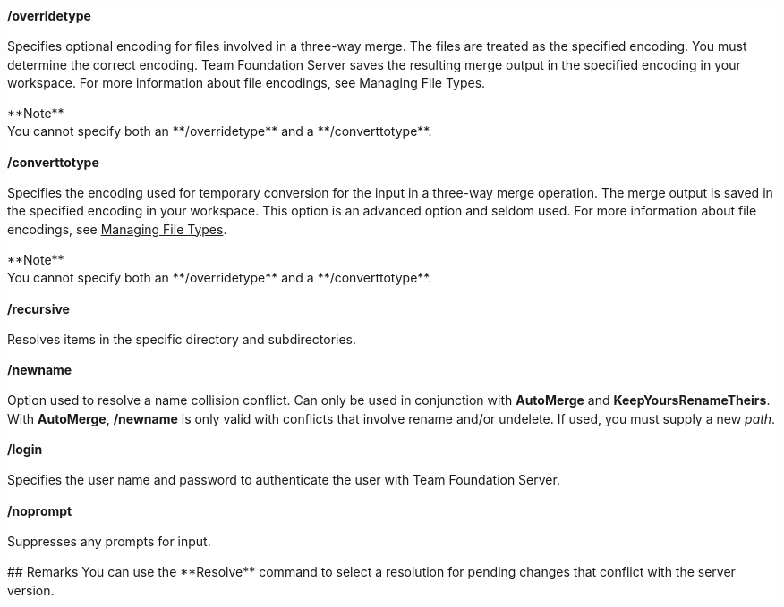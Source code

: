 <td><p><strong>/overridetype</strong></p></td>
<td><p>Specifies optional encoding for files involved in a three-way merge. The files are treated as the specified encoding. You must determine the correct encoding. Team Foundation Server saves the resulting merge output in the specified encoding in your workspace. For more information about file encodings, see <a href="/tfs/server/admin/manage-file-types">Managing File Types</a>.</p>
<div class="alert">
<div class="mtps-table" xmlns="http://www.w3.org/1999/xhtml">
<div class="mtps-row">
**Note**
</div>
<div class="mtps-row">
You cannot specify both an **/overridetype** and a **/converttotype**.
</div>
</div>
</div></td>
</tr>
<tr>
<td><p><strong>/converttotype</strong></p></td>
<td><p>Specifies the encoding used for temporary conversion for the input in a three-way merge operation. The merge output is saved in the specified encoding in your workspace. This option is an advanced option and seldom used. For more information about file encodings, see <a href="/tfs/server/admin/manage-file-types">Managing File Types</a>.</p>
<div class="alert">
<div class="mtps-table" xmlns="http://www.w3.org/1999/xhtml">
<div class="mtps-row">
**Note**
</div>
<div class="mtps-row">
You cannot specify both an **/overridetype** and a **/converttotype**.
</div>
</div>
</div></td>
</tr>
<tr>
<td><p><strong>/recursive</strong></p></td>
<td><p>Resolves items in the specific directory and subdirectories.</p></td>
</tr>
<tr>
<td><p><strong>/newname</strong></p></td>
<td><p>Option used to resolve a name collision conflict. Can only be used in conjunction with <strong>AutoMerge</strong> and <strong>KeepYoursRenameTheirs</strong>. With <strong>AutoMerge</strong>, <strong>/newname</strong> is only valid with conflicts that involve rename and/or undelete. If used, you must supply a new <em>path</em>.</p></td>
</tr>
<tr>
<td><p><strong>/login</strong></p></td>
<td><p>Specifies the user name and password to authenticate the user with Team Foundation Server.</p></td>
</tr>
<tr>
<td><p><strong>/noprompt</strong></p></td>
<td><p>Suppresses any prompts for input.</p></td>
</tr>
</tbody>
</table>
## Remarks
You can use the **Resolve** command to select a resolution for pending changes that conflict with the server version.
